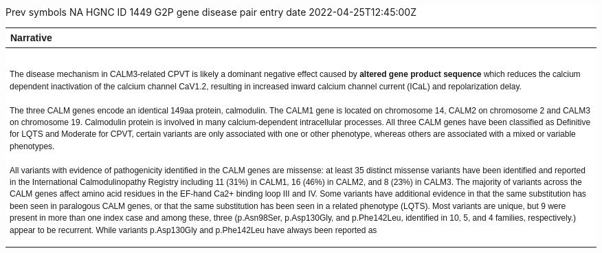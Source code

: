 <td style="text-align:left;width: 6cm; ">
Prev symbols
</td>
<td style="text-align:left;">
NA
</td>
</tr>
<tr>
<td style="text-align:left;width: 6cm; ">
HGNC ID
</td>
<td style="text-align:left;">
1449
</td>
</tr>
<tr>
<td style="text-align:left;width: 6cm; ">
G2P gene disease pair entry date
</td>
<td style="text-align:left;">
2022-04-25T12:45:00Z
</td>
</tr>
</tbody>
</table>
<table class="table table-striped table-condensed" style="font-size: 12px; font-family: sans-serif; margin-left: auto; margin-right: auto;">
<thead>
<tr>
<th style="text-align:left;font-weight: bold;font-size: 14px;">
Narrative
</th>
</tr>
</thead>
<tbody>
<tr>
<td style="text-align:left;">

<br>

The disease mechanism in CALM3-related CPVT is likely a dominant
negative effect caused by **altered gene product sequence** which
reduces the calcium dependent inactivation of the calcium channel
CaV1.2, resulting in increased inward calcium channel current (ICaL) and
repolarization delay.<br><br> The three CALM genes encode an identical
149aa protein, calmodulin. The CALM1 gene is located on chromosome 14,
CALM2 on chromosome 2 and CALM3 on chromosome 19. Calmodulin protein is
involved in many calcium-dependent intracellular processes. All three
CALM genes have been classified as Definitive for LQTS and Moderate for
CPVT, certain variants are only associated with one or other phenotype,
whereas others are associated with a mixed or variable
phenotypes.<br><br> All variants with evidence of pathogenicity
identified in the CALM genes are missense: at least 35 distinct missense
variants have been identified and reported in the International
Calmodulinopathy Registry including 11 (31%) in CALM1, 16 (46%) in
CALM2, and 8 (23%) in CALM3. The majority of variants across the CALM
genes affect amino acid residues in the EF-hand Ca2+ binding loop III
and IV. Some variants have additional evidence in that the same
substitution has been seen in paralogous CALM genes, or that the same
substitution has been seen in a related phenotype (LQTS). Most variants
are unique, but 9 were present in more than one index case and among
these, three (p.Asn98Ser, p.Asp130Gly, and p.Phe142Leu, identified in
10, 5, and 4 families, respectively.) appear to be recurrent. While
variants p.Asp130Gly and p.Phe142Leu have always been reported as